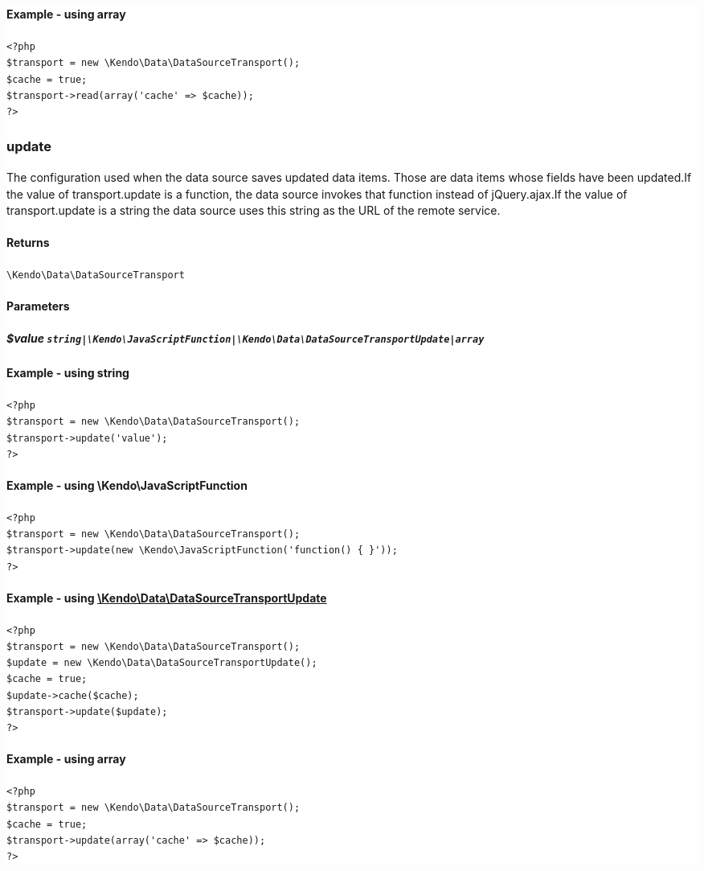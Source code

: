 #### Example - using array

    <?php
    $transport = new \Kendo\Data\DataSourceTransport();
    $cache = true;
    $transport->read(array('cache' => $cache));
    ?>

### update

The configuration used when the data source saves updated data items. Those are data items whose fields have been updated.If the value of transport.update is a function, the data source invokes that function instead of jQuery.ajax.If the value of transport.update is a string the data source uses this string as the URL of the remote service.

#### Returns
`\Kendo\Data\DataSourceTransport`

#### Parameters

##### $value `string|\Kendo\JavaScriptFunction|\Kendo\Data\DataSourceTransportUpdate|array`




#### Example  - using string
    <?php
    $transport = new \Kendo\Data\DataSourceTransport();
    $transport->update('value');
    ?>

#### Example  - using \Kendo\JavaScriptFunction
    <?php
    $transport = new \Kendo\Data\DataSourceTransport();
    $transport->update(new \Kendo\JavaScriptFunction('function() { }'));
    ?>


#### Example - using [\Kendo\Data\DataSourceTransportUpdate](/api/wrappers/php/Kendo/Data/DataSourceTransportUpdate)
    <?php
    $transport = new \Kendo\Data\DataSourceTransport();
    $update = new \Kendo\Data\DataSourceTransportUpdate();
    $cache = true;
    $update->cache($cache);
    $transport->update($update);
    ?>

#### Example - using array

    <?php
    $transport = new \Kendo\Data\DataSourceTransport();
    $cache = true;
    $transport->update(array('cache' => $cache));
    ?>

 

